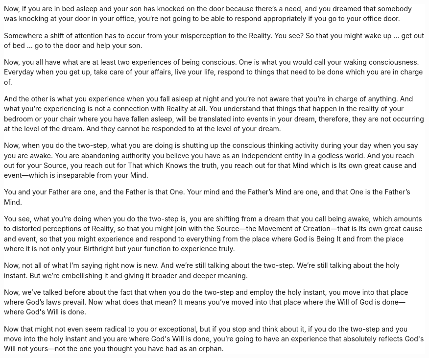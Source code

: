 Now, if you are in bed asleep and your son has knocked on the door
because there&rsquo;s a need, and you dreamed that somebody was knocking
at your door in your office, you&rsquo;re not going to be able to
respond appropriately if you go to your office door.

Somewhere a shift of attention has to occur from your misperception to
the Reality. You see? So that you might wake up &hellip; get out of bed
&hellip; go to the door and help your son.

Now, you all have what are at least two experiences of being conscious.
One is what you would call your waking consciousness. Everyday when you
get up, take care of your affairs, live your life, respond to things
that need to be done which you are in charge of.

And the other is what you experience when you fall asleep at night and
you&rsquo;re not aware that you&rsquo;re in charge of anything. And what
you&rsquo;re experiencing is not a connection with Reality at all. You
understand that things that happen in the reality of your bedroom or
your chair where you have fallen asleep, will be translated into events
in your dream, therefore, they are not occurring at the level of the
dream. And they cannot be responded to at the level of your dream.

Now, when you do the two-step, what you are doing is shutting up the
conscious thinking activity during your day when you say you are awake.
You are abandoning authority you believe you have as an independent
entity in a godless world. And you reach out for your Source, you reach
out for That which Knows the truth, you reach out for that Mind which is
Its own great cause and event&mdash;which is inseparable from your Mind.

You and your Father are one, and the Father is that One. Your mind and
the Father&rsquo;s Mind are one, and that One is the Father&rsquo;s
Mind.

You see, what you&rsquo;re doing when you do the two-step is, you are
shifting from a dream that you call being awake, which amounts to
distorted perceptions of Reality, so that you might join with the
Source&mdash;the Movement of Creation&mdash;that is Its own great cause
and event, so that you might experience and respond to everything from
the place where God is Being It and from the place where it is not only
your Birthright but your function to experience truly.

Now, not all of what I&rsquo;m saying right now is new. And we&rsquo;re
still talking about the two-step. We&rsquo;re still talking about the
holy instant. But we&rsquo;re embellishing it and giving it broader and
deeper meaning.

Now, we&rsquo;ve talked before about the fact that when you do the
two-step and employ the holy instant, you move into that place where
God&rsquo;s laws prevail. Now what does that mean? It means you&rsquo;ve
moved into that place where the Will of God is done&mdash;where God's
Will is done.

Now that might not even seem radical to you or exceptional, but if you
stop and think about it, if you do the two-step and you move into the
holy instant and you are where God's Will is done, you&rsquo;re going to
have an experience that absolutely reflects God's Will not
yours&mdash;not the one you thought you have had as an orphan.
